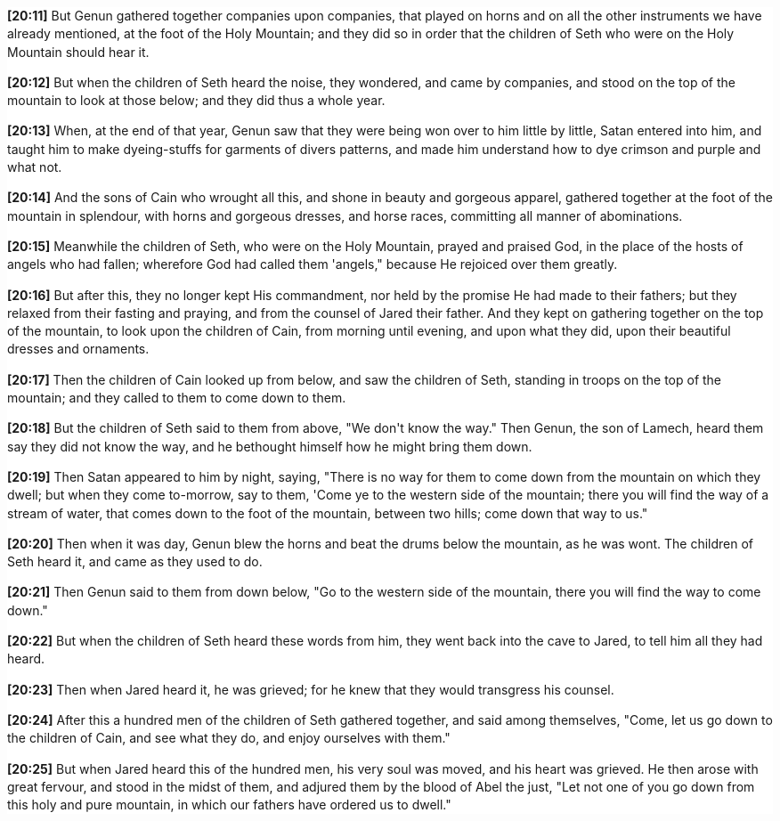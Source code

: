 **[20:11]** But Genun gathered together companies upon companies, that played on horns and on all the other instruments we have already mentioned, at the foot of the Holy Mountain; and they did so in order that the children of Seth who were on the Holy Mountain should hear it.

**[20:12]** But when the children of Seth heard the noise, they wondered, and came by companies, and stood on the top of the mountain to look at those below; and they did thus a whole year.

**[20:13]** When, at the end of that year, Genun saw that they were being won over to him little by little, Satan entered into him, and taught him to make dyeing-stuffs for garments of divers patterns, and made him understand how to dye crimson and purple and what not.

**[20:14]** And the sons of Cain who wrought all this, and shone in beauty and gorgeous apparel, gathered together at the foot of the mountain in splendour, with horns and gorgeous dresses, and horse races, committing all manner of abominations.

**[20:15]** Meanwhile the children of Seth, who were on the Holy Mountain, prayed and praised God, in the place of the hosts of angels who had fallen; wherefore God had called them 'angels," because He rejoiced over them greatly.

**[20:16]** But after this, they no longer kept His commandment, nor held by the promise He had made to their fathers; but they relaxed from their fasting and praying, and from the counsel of Jared their father. And they kept on gathering together on the top of the mountain, to look upon the children of Cain, from morning until evening, and upon what they did, upon their beautiful dresses and ornaments.

**[20:17]** Then the children of Cain looked up from below, and saw the children of Seth, standing in troops on the top of the mountain; and they called to them to come down to them.

**[20:18]** But the children of Seth said to them from above, "We don't know the way." Then Genun, the son of Lamech, heard them say they did not know the way, and he bethought himself how he might bring them down.

**[20:19]** Then Satan appeared to him by night, saying, "There is no way for them to come down from the mountain on which they dwell; but when they come to-morrow, say to them, 'Come ye to the western side of the mountain; there you will find the way of a stream of water, that comes down to the foot of the mountain, between two hills; come down that way to us."

**[20:20]** Then when it was day, Genun blew the horns and beat the drums below the mountain, as he was wont. The children of Seth heard it, and came as they used to do.

**[20:21]** Then Genun said to them from down below, "Go to the western side of the mountain, there you will find the way to come down."

**[20:22]** But when the children of Seth heard these words from him, they went back into the cave to Jared, to tell him all they had heard.

**[20:23]** Then when Jared heard it, he was grieved; for he knew that they would transgress his counsel.

**[20:24]** After this a hundred men of the children of Seth gathered together, and said among themselves, "Come, let us go down to the children of Cain, and see what they do, and enjoy ourselves with them."

**[20:25]** But when Jared heard this of the hundred men, his very soul was moved, and his heart was grieved. He then arose with great fervour, and stood in the midst of them, and adjured them by the blood of Abel the just, "Let not one of you go down from this holy and pure mountain, in which our fathers have ordered us to dwell."
